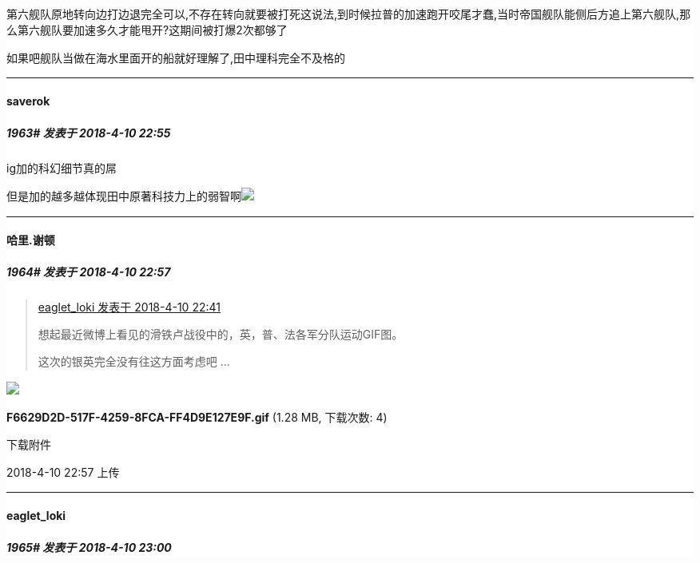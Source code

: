第六舰队原地转向边打边退完全可以,不存在转向就要被打死这说法,到时候拉普的加速跑开咬尾才蠢,当时帝国舰队能侧后方追上第六舰队,那么第六舰队要加速多久才能甩开?这期间被打爆2次都够了



如果吧舰队当做在海水里面开的船就好理解了,田中理科完全不及格的







-----

####  saverok  
##### 1963#       发表于 2018-4-10 22:55




ig加的科幻细节真的屌


但是加的越多越体现田中原著科技力上的弱智啊<img src="https://static.saraba1st.com/image/smiley/face2017/067.png" referrerpolicy="no-referrer">







-----

####  哈里.谢顿  
##### 1964#       发表于 2018-4-10 22:57



<blockquote><a href="httphttps://bbs.saraba1st.com/2b/forum.php?mod=redirect&amp;goto=findpost&amp;pid=39161497&amp;ptid=1502023" target="_blank">eaglet_loki 发表于 2018-4-10 22:41</a>

想起最近微博上看见的滑铁卢战役中的，英，普、法各军分队运动GIF图。


这次的银英完全没有往这方面考虑吧 ...</blockquote>

<img src="https://img.saraba1st.com/forum/201804/10/225733h1y18xr5w38dbwmx.gif" referrerpolicy="no-referrer">


<strong>F6629D2D-517F-4259-8FCA-FF4D9E127E9F.gif</strong> (1.28 MB, 下载次数: 4)

下载附件

2018-4-10 22:57 上传












-----

####  eaglet_loki  
##### 1965#       发表于 2018-4-10 23:00
